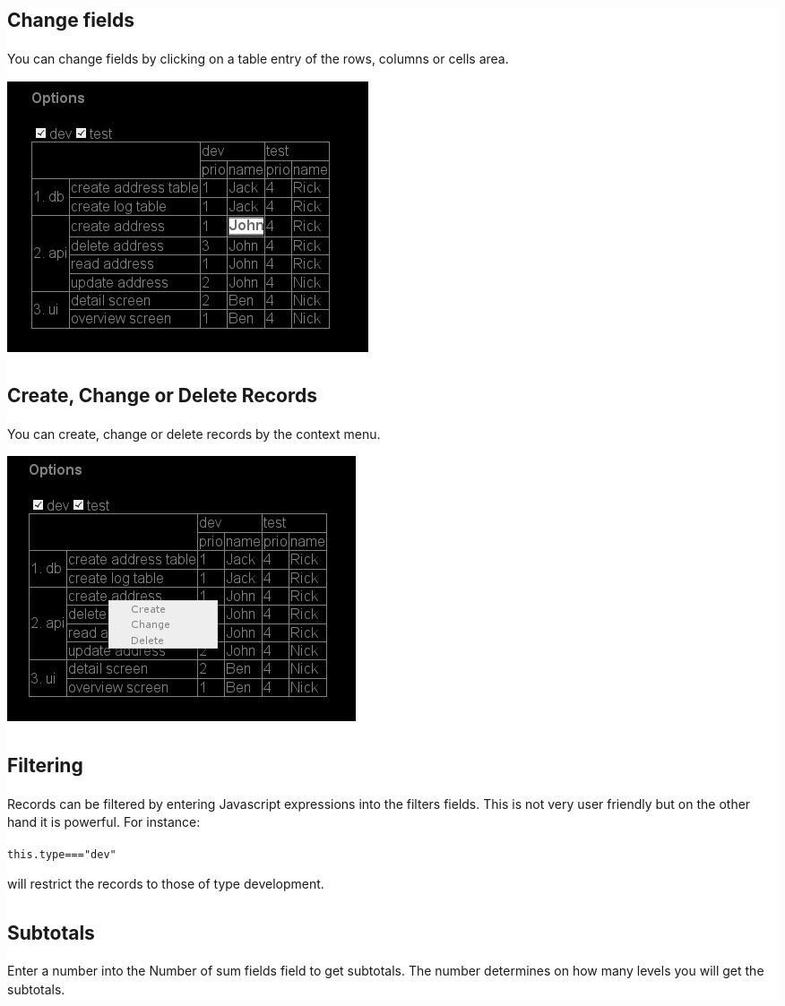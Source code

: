 ## Change fields
You can change fields by clicking on a table entry of the rows, columns or cells area.

<img alt="analyze screen" src="doc/analyze2.jpg">

## Create, Change or Delete Records
You can create, change or delete records by the context menu.

<img alt="analyze screen" src="doc/analyze3.jpg">

## Filtering
Records can be filtered by entering Javascript expressions into the filters fields. This is not very
user friendly but on the other hand it is powerful. For instance:

    this.type==="dev"

will restrict the records to those of type development.
	
## Subtotals
Enter a number into the Number of sum fields field to get subtotals. The number determines on how many levels you will get the subtotals.
	